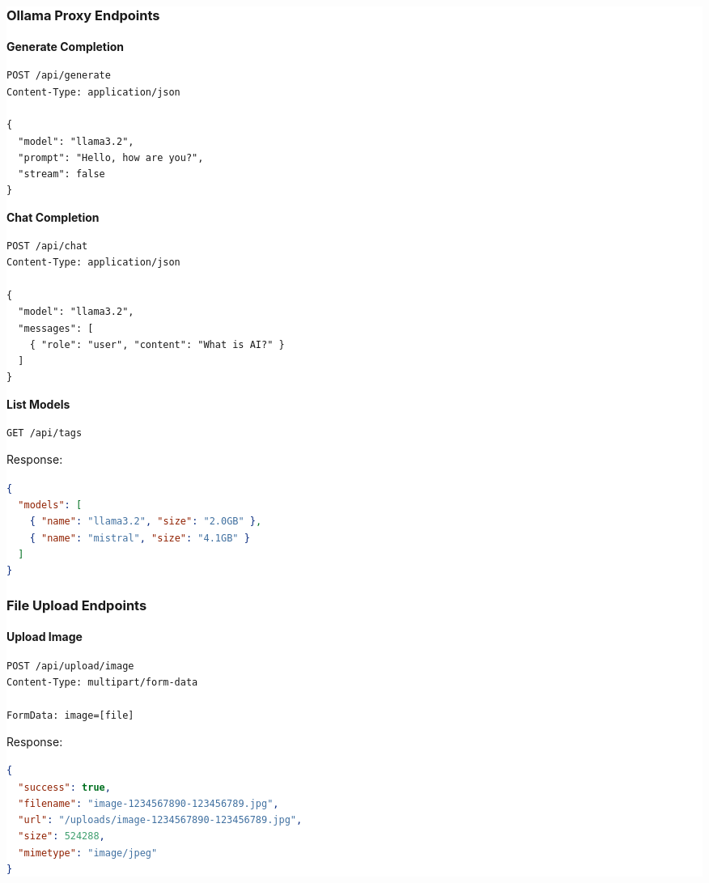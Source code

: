 ### Ollama Proxy Endpoints

**Generate Completion**
```http
POST /api/generate
Content-Type: application/json

{
  "model": "llama3.2",
  "prompt": "Hello, how are you?",
  "stream": false
}
```

**Chat Completion**
```http
POST /api/chat
Content-Type: application/json

{
  "model": "llama3.2",
  "messages": [
    { "role": "user", "content": "What is AI?" }
  ]
}
```

**List Models**
```http
GET /api/tags
```

Response:
```json
{
  "models": [
    { "name": "llama3.2", "size": "2.0GB" },
    { "name": "mistral", "size": "4.1GB" }
  ]
}
```

### File Upload Endpoints

**Upload Image**
```http
POST /api/upload/image
Content-Type: multipart/form-data

FormData: image=[file]
```

Response:
```json
{
  "success": true,
  "filename": "image-1234567890-123456789.jpg",
  "url": "/uploads/image-1234567890-123456789.jpg",
  "size": 524288,
  "mimetype": "image/jpeg"
}
```
